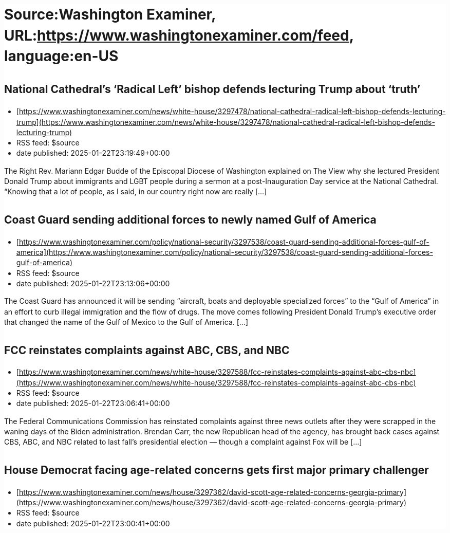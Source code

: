 # Source:Washington Examiner, URL:https://www.washingtonexaminer.com/feed, language:en-US

## National Cathedral’s ‘Radical Left’ bishop defends lecturing Trump about ‘truth’
 - [https://www.washingtonexaminer.com/news/white-house/3297478/national-cathedral-radical-left-bishop-defends-lecturing-trump](https://www.washingtonexaminer.com/news/white-house/3297478/national-cathedral-radical-left-bishop-defends-lecturing-trump)
 - RSS feed: $source
 - date published: 2025-01-22T23:19:49+00:00

The Right Rev. Mariann Edgar Budde of the Episcopal Diocese of Washington explained on The View why she lectured President Donald Trump about immigrants and LGBT people during a sermon at a post-Inauguration Day service at the National Cathedral. &#8220;Knowing that a lot of people, as I said, in our country right now are really [&#8230;]

## Coast Guard sending additional forces to newly named Gulf of America
 - [https://www.washingtonexaminer.com/policy/national-security/3297538/coast-guard-sending-additional-forces-gulf-of-america](https://www.washingtonexaminer.com/policy/national-security/3297538/coast-guard-sending-additional-forces-gulf-of-america)
 - RSS feed: $source
 - date published: 2025-01-22T23:13:06+00:00

The Coast Guard has announced it will be sending “aircraft, boats and deployable specialized forces” to the &#8220;Gulf of America&#8221; in an effort to curb illegal immigration and the flow of drugs. The move comes following President Donald Trump’s executive order that changed the name of the Gulf of Mexico to the Gulf of America. [&#8230;]

## FCC reinstates complaints against ABC, CBS, and NBC
 - [https://www.washingtonexaminer.com/news/white-house/3297588/fcc-reinstates-complaints-against-abc-cbs-nbc](https://www.washingtonexaminer.com/news/white-house/3297588/fcc-reinstates-complaints-against-abc-cbs-nbc)
 - RSS feed: $source
 - date published: 2025-01-22T23:06:41+00:00

The Federal Communications Commission has reinstated complaints against three news outlets after they were scrapped in the waning days of the Biden administration. Brendan Carr, the new Republican head of the agency, has brought back cases against CBS, ABC, and NBC related to last fall&#8217;s presidential election — though a complaint against Fox will be [&#8230;]

## House Democrat facing age-related concerns gets first major primary challenger
 - [https://www.washingtonexaminer.com/news/house/3297362/david-scott-age-related-concerns-georgia-primary](https://www.washingtonexaminer.com/news/house/3297362/david-scott-age-related-concerns-georgia-primary)
 - RSS feed: $source
 - date published: 2025-01-22T23:00:41+00:00
